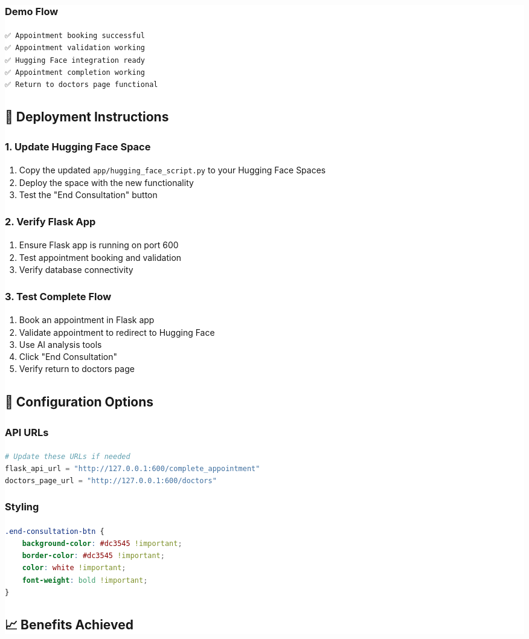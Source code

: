 ### Demo Flow
```bash
✅ Appointment booking successful
✅ Appointment validation working
✅ Hugging Face integration ready
✅ Appointment completion working
✅ Return to doctors page functional
```

## 🚀 Deployment Instructions

### 1. Update Hugging Face Space
1. Copy the updated `app/hugging_face_script.py` to your Hugging Face Spaces
2. Deploy the space with the new functionality
3. Test the "End Consultation" button

### 2. Verify Flask App
1. Ensure Flask app is running on port 600
2. Test appointment booking and validation
3. Verify database connectivity

### 3. Test Complete Flow
1. Book an appointment in Flask app
2. Validate appointment to redirect to Hugging Face
3. Use AI analysis tools
4. Click "End Consultation"
5. Verify return to doctors page

## 🔧 Configuration Options

### API URLs
```python
# Update these URLs if needed
flask_api_url = "http://127.0.0.1:600/complete_appointment"
doctors_page_url = "http://127.0.0.1:600/doctors"
```

### Styling
```css
.end-consultation-btn {
    background-color: #dc3545 !important;
    border-color: #dc3545 !important;
    color: white !important;
    font-weight: bold !important;
}
```

## 📈 Benefits Achieved
